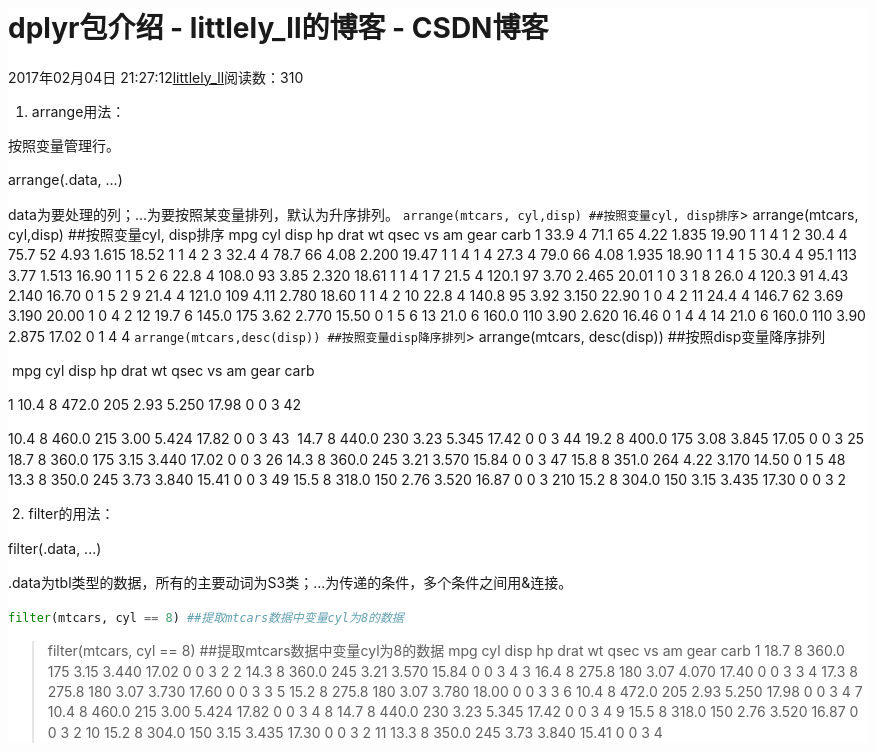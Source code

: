 # dplyr包介绍 - littlely_ll的博客 - CSDN博客





2017年02月04日 21:27:12[littlely_ll](https://me.csdn.net/littlely_ll)阅读数：310









1. arrange用法：

按照变量管理行。

arrange(.data, ...)

data为要处理的列；...为要按照某变量排列，默认为升序排列。
`arrange(mtcars, cyl,disp) ##按照变量cyl, disp排序`> arrange(mtcars, cyl,disp) ##按照变量cyl, disp排序
    mpg cyl  disp  hp drat    wt  qsec vs am gear carb
1  33.9   4  71.1  65 4.22 1.835 19.90  1  1    4    1
2  30.4   4  75.7  52 4.93 1.615 18.52  1  1    4    2
3  32.4   4  78.7  66 4.08 2.200 19.47  1  1    4    1
4  27.3   4  79.0  66 4.08 1.935 18.90  1  1    4    1
5  30.4   4  95.1 113 3.77 1.513 16.90  1  1    5    2
6  22.8   4 108.0  93 3.85 2.320 18.61  1  1    4    1
7  21.5   4 120.1  97 3.70 2.465 20.01  1  0    3    1
8  26.0   4 120.3  91 4.43 2.140 16.70  0  1    5    2
9  21.4   4 121.0 109 4.11 2.780 18.60  1  1    4    2
10 22.8   4 140.8  95 3.92 3.150 22.90  1  0    4    2
11 24.4   4 146.7  62 3.69 3.190 20.00  1  0    4    2
12 19.7   6 145.0 175 3.62 2.770 15.50  0  1    5    6
13 21.0   6 160.0 110 3.90 2.620 16.46  0  1    4    4
14 21.0   6 160.0 110 3.90 2.875 17.02  0  1    4    4
`arrange(mtcars,desc(disp)) ##按照变量disp降序排列`> arrange(mtcars, desc(disp)) ##按照disp变量降序排列

 mpg cyl  disp  hp drat    wt  qsec vs am gear carb

1  10.4   8 472.0 205 2.93 5.250 17.98  0  0    3    42 

10.4   8 460.0 215 3.00 5.424 17.82  0  0    3    43  14.7   8 440.0 230 3.23 5.345 17.42  0  0    3    44  19.2   8 400.0 175 3.08 3.845 17.05  0  0    3    25  18.7   8 360.0 175 3.15 3.440 17.02  0  0    3    26  14.3   8 360.0 245 3.21 3.570 15.84  0  0    3    47  15.8   8 351.0 264 4.22 3.170 14.50  0  1    5    48  13.3   8 350.0 245 3.73 3.840 15.41  0  0    3    49  15.5   8 318.0 150 2.76 3.520 16.87  0  0    3    210 15.2   8 304.0 150 3.15 3.435 17.30  0  0    3    2


 2. filter的用法：

filter(.data, ...)

.data为tbl类型的数据，所有的主要动词为S3类；...为传递的条件，多个条件之间用&连接。

```python
filter(mtcars, cyl == 8) ##提取mtcars数据中变量cyl为8的数据
```
> filter(mtcars, cyl == 8) ##提取mtcars数据中变量cyl为8的数据
    mpg cyl  disp  hp drat    wt  qsec vs am gear carb
1  18.7   8 360.0 175 3.15 3.440 17.02  0  0    3    2
2  14.3   8 360.0 245 3.21 3.570 15.84  0  0    3    4
3  16.4   8 275.8 180 3.07 4.070 17.40  0  0    3    3
4  17.3   8 275.8 180 3.07 3.730 17.60  0  0    3    3
5  15.2   8 275.8 180 3.07 3.780 18.00  0  0    3    3
6  10.4   8 472.0 205 2.93 5.250 17.98  0  0    3    4
7  10.4   8 460.0 215 3.00 5.424 17.82  0  0    3    4
8  14.7   8 440.0 230 3.23 5.345 17.42  0  0    3    4
9  15.5   8 318.0 150 2.76 3.520 16.87  0  0    3    2
10 15.2   8 304.0 150 3.15 3.435 17.30  0  0    3    2
11 13.3   8 350.0 245 3.73 3.840 15.41  0  0    3    4